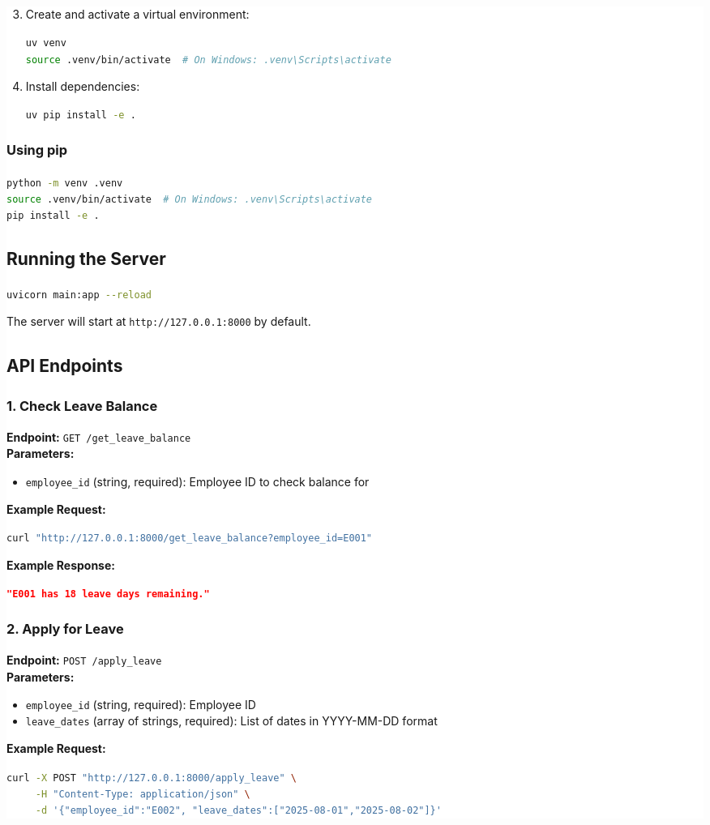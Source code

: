 3. Create and activate a virtual environment:
   ```bash
   uv venv
   source .venv/bin/activate  # On Windows: .venv\Scripts\activate
   ```

4. Install dependencies:
   ```bash
   uv pip install -e .
   ```

### Using pip

```bash
python -m venv .venv
source .venv/bin/activate  # On Windows: .venv\Scripts\activate
pip install -e .
```

## Running the Server

```bash
uvicorn main:app --reload
```

The server will start at `http://127.0.0.1:8000` by default.

## API Endpoints

### 1. Check Leave Balance

**Endpoint:** `GET /get_leave_balance`  
**Parameters:**
- `employee_id` (string, required): Employee ID to check balance for

**Example Request:**
```bash
curl "http://127.0.0.1:8000/get_leave_balance?employee_id=E001"
```

**Example Response:**
```json
"E001 has 18 leave days remaining."
```

### 2. Apply for Leave

**Endpoint:** `POST /apply_leave`  
**Parameters:**
- `employee_id` (string, required): Employee ID
- `leave_dates` (array of strings, required): List of dates in YYYY-MM-DD format

**Example Request:**
```bash
curl -X POST "http://127.0.0.1:8000/apply_leave" \
     -H "Content-Type: application/json" \
     -d '{"employee_id":"E002", "leave_dates":["2025-08-01","2025-08-02"]}'
```
